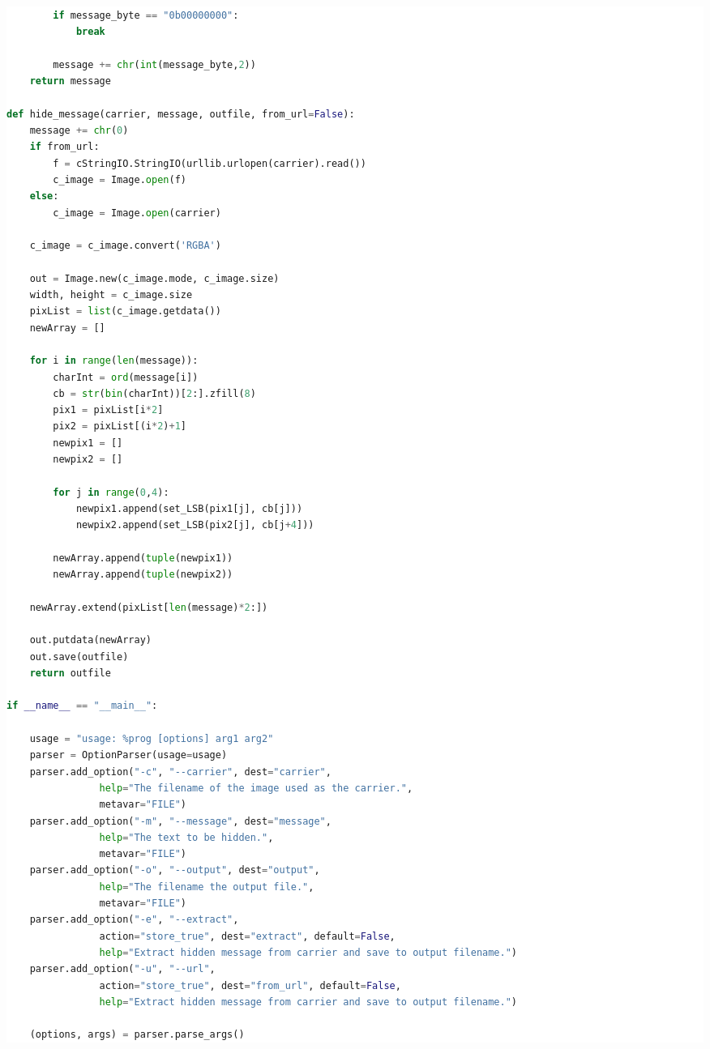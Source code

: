 ```py
        if message_byte == "0b00000000":
            break

        message += chr(int(message_byte,2))
    return message

def hide_message(carrier, message, outfile, from_url=False):
    message += chr(0)
    if from_url:
        f = cStringIO.StringIO(urllib.urlopen(carrier).read())
        c_image = Image.open(f)
    else:
        c_image = Image.open(carrier)

    c_image = c_image.convert('RGBA')

    out = Image.new(c_image.mode, c_image.size)
    width, height = c_image.size
    pixList = list(c_image.getdata())
    newArray = []

    for i in range(len(message)):
        charInt = ord(message[i])
        cb = str(bin(charInt))[2:].zfill(8)
        pix1 = pixList[i*2]
        pix2 = pixList[(i*2)+1]
        newpix1 = []
        newpix2 = []

        for j in range(0,4):
            newpix1.append(set_LSB(pix1[j], cb[j]))
            newpix2.append(set_LSB(pix2[j], cb[j+4]))

        newArray.append(tuple(newpix1))
        newArray.append(tuple(newpix2))

    newArray.extend(pixList[len(message)*2:])

    out.putdata(newArray)
    out.save(outfile)
    return outfile   

if __name__ == "__main__":

    usage = "usage: %prog [options] arg1 arg2"
    parser = OptionParser(usage=usage)
    parser.add_option("-c", "--carrier", dest="carrier",
                help="The filename of the image used as the carrier.",
                metavar="FILE")
    parser.add_option("-m", "--message", dest="message",
                help="The text to be hidden.",
                metavar="FILE")
    parser.add_option("-o", "--output", dest="output",
                help="The filename the output file.",
                metavar="FILE")
    parser.add_option("-e", "--extract",
                action="store_true", dest="extract", default=False,
                help="Extract hidden message from carrier and save to output filename.")
    parser.add_option("-u", "--url",
                action="store_true", dest="from_url", default=False,
                help="Extract hidden message from carrier and save to output filename.")

    (options, args) = parser.parse_args()
```